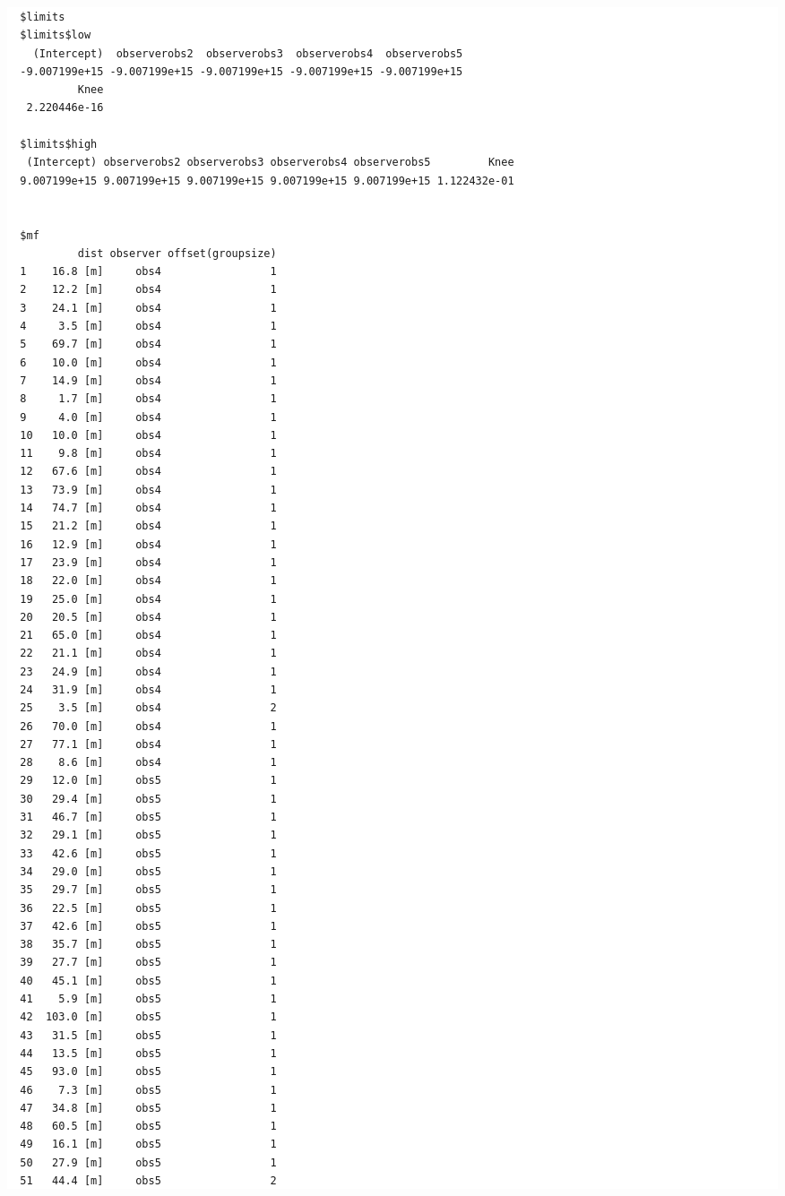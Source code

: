       $limits
      $limits$low
        (Intercept)  observerobs2  observerobs3  observerobs4  observerobs5 
      -9.007199e+15 -9.007199e+15 -9.007199e+15 -9.007199e+15 -9.007199e+15 
               Knee 
       2.220446e-16 
      
      $limits$high
       (Intercept) observerobs2 observerobs3 observerobs4 observerobs5         Knee 
      9.007199e+15 9.007199e+15 9.007199e+15 9.007199e+15 9.007199e+15 1.122432e-01 
      
      
      $mf
               dist observer offset(groupsize)
      1    16.8 [m]     obs4                 1
      2    12.2 [m]     obs4                 1
      3    24.1 [m]     obs4                 1
      4     3.5 [m]     obs4                 1
      5    69.7 [m]     obs4                 1
      6    10.0 [m]     obs4                 1
      7    14.9 [m]     obs4                 1
      8     1.7 [m]     obs4                 1
      9     4.0 [m]     obs4                 1
      10   10.0 [m]     obs4                 1
      11    9.8 [m]     obs4                 1
      12   67.6 [m]     obs4                 1
      13   73.9 [m]     obs4                 1
      14   74.7 [m]     obs4                 1
      15   21.2 [m]     obs4                 1
      16   12.9 [m]     obs4                 1
      17   23.9 [m]     obs4                 1
      18   22.0 [m]     obs4                 1
      19   25.0 [m]     obs4                 1
      20   20.5 [m]     obs4                 1
      21   65.0 [m]     obs4                 1
      22   21.1 [m]     obs4                 1
      23   24.9 [m]     obs4                 1
      24   31.9 [m]     obs4                 1
      25    3.5 [m]     obs4                 2
      26   70.0 [m]     obs4                 1
      27   77.1 [m]     obs4                 1
      28    8.6 [m]     obs4                 1
      29   12.0 [m]     obs5                 1
      30   29.4 [m]     obs5                 1
      31   46.7 [m]     obs5                 1
      32   29.1 [m]     obs5                 1
      33   42.6 [m]     obs5                 1
      34   29.0 [m]     obs5                 1
      35   29.7 [m]     obs5                 1
      36   22.5 [m]     obs5                 1
      37   42.6 [m]     obs5                 1
      38   35.7 [m]     obs5                 1
      39   27.7 [m]     obs5                 1
      40   45.1 [m]     obs5                 1
      41    5.9 [m]     obs5                 1
      42  103.0 [m]     obs5                 1
      43   31.5 [m]     obs5                 1
      44   13.5 [m]     obs5                 1
      45   93.0 [m]     obs5                 1
      46    7.3 [m]     obs5                 1
      47   34.8 [m]     obs5                 1
      48   60.5 [m]     obs5                 1
      49   16.1 [m]     obs5                 1
      50   27.9 [m]     obs5                 1
      51   44.4 [m]     obs5                 2
